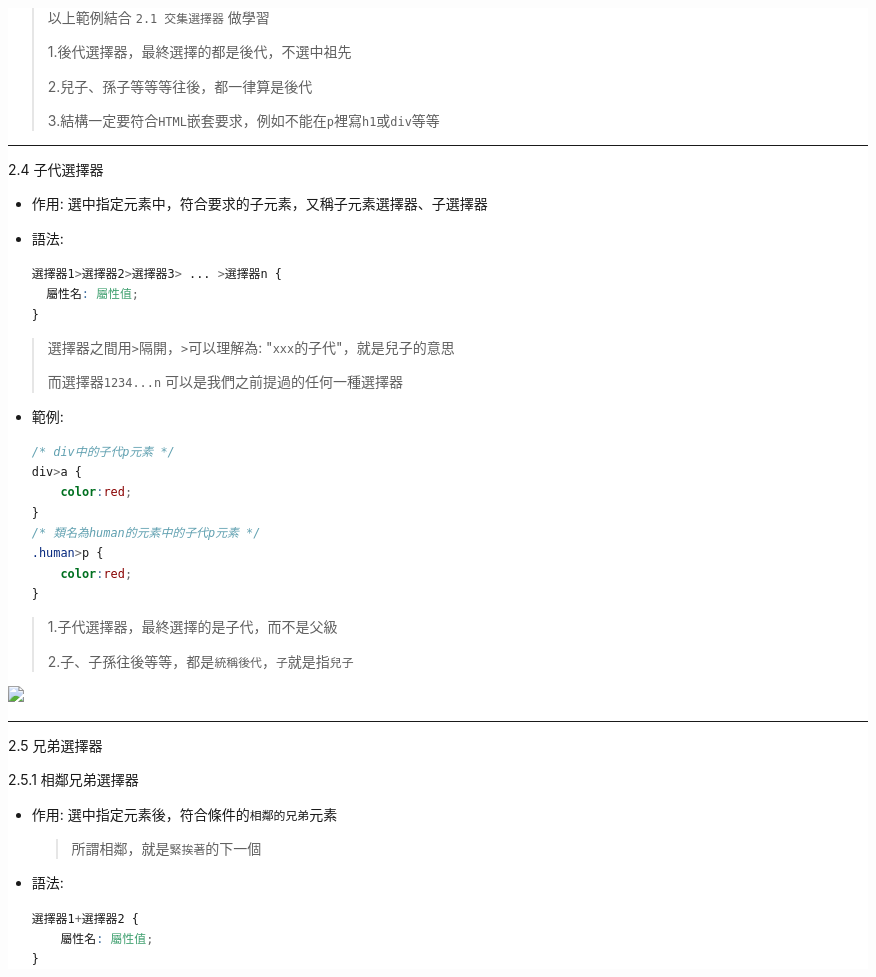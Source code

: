 > 以上範例結合 `2.1 交集選擇器` 做學習
>
> 1.後代選擇器，最終選擇的都是後代，不選中祖先
>
> 2.兒子、孫子等等等往後，都一律算是後代
>
> 3.結構一定要符合`HTML`嵌套要求，例如不能在`p`裡寫`h1`或`div`等等

<hr>

2.4 子代選擇器

- 作用: 選中指定元素中，符合要求的子元素，又稱子元素選擇器、子選擇器

- 語法:

  ```css
  選擇器1>選擇器2>選擇器3> ... >選擇器n {
  	屬性名: 屬性值;
  }
  ```

> 選擇器之間用`>`隔開，`>`可以理解為: "`xxx`的子代"，就是兒子的意思
>
> 而選擇器`1234...n` 可以是我們之前提過的任何一種選擇器

- 範例:

  ```css
  /* div中的子代p元素 */
  div>a {
      color:red;
  }
  /* 類名為human的元素中的子代p元素 */
  .human>p {
      color:red;
  }
  ```

> 1.子代選擇器，最終選擇的是子代，而不是父級
>
> 2.子、子孫往後等等，都是`統稱後代`，`子`就是指`兒子`

<img src="20230823232216047.png](https://github.com/syuanc19/picbed/blob/main/for css/image-20230823232216047.png?raw=true">

<hr>

2.5 兄弟選擇器

2.5.1 相鄰兄弟選擇器

- 作用: 選中指定元素後，符合條件的`相鄰的兄弟`元素

  > 所謂相鄰，就是`緊挨著`的下一個

- 語法:

  ```css
  選擇器1+選擇器2 {
      屬性名: 屬性值;
  }
  ```
